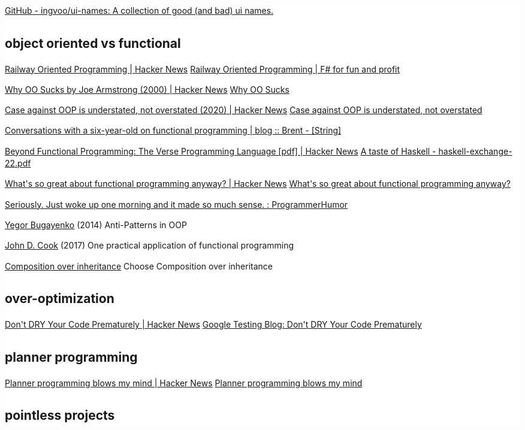 [GitHub - ingvoo/ui-names: A collection of good (and bad) ui names.](https://github.com/ingvoo/ui-names)

## object oriented vs functional

[Railway Oriented Programming | Hacker News](https://news.ycombinator.com/item?id=37171943)
[Railway Oriented Programming | F# for fun and profit](https://fsharpforfunandprofit.com/rop/)

[Why OO Sucks by Joe Armstrong (2000) | Hacker News](https://news.ycombinator.com/item?id=19715191)
[Why OO Sucks](https://www.cs.otago.ac.nz/staffpriv/ok/Joe-Hates-OO.htm)

[Case against OOP is understated, not overstated (2020) | Hacker News](https://news.ycombinator.com/item?id=30293622)
[Case against OOP is understated, not overstated](https://boxbase.org/entries/2020/aug/3/case-against-oop/)

[Conversations with a six-year-old on functional programming | blog :: Brent - [String]](https://byorgey.wordpress.com/2018/05/06/conversations-with-a-six-year-old-on-functional-programming)

[Beyond Functional Programming: The Verse Programming Language [pdf] | Hacker News](https://news.ycombinator.com/item?id=33946933)
[A taste of Haskell - haskell-exchange-22.pdf](https://simon.peytonjones.org/assets/pdfs/haskell-exchange-22.pdf)

[What's so great about functional programming anyway? | Hacker News](https://news.ycombinator.com/item?id=33620439)
[What's so great about functional programming anyway?](https://jrsinclair.com/articles/2022/whats-so-great-about-functional-programming-anyway/)

[Seriously. Just woke up one morning and it made so much sense. : ProgrammerHumor](https://old.reddit.com/r/ProgrammerHumor/comments/13q5e67/seriously_just_woke_up_one_morning_and_it_made_so)

[Yegor Bugayenko](http://www.yegor256.com/2014/09/10/anti-patterns-in-oop.html)
(2014) Anti-Patterns in OOP

[John D. Cook](https://www.johndcook.com/blog/2017/06/09/one-practical-advantage-of-functional-programming/)
(2017) One practical application of functional programming

[Composition over inheritance](https://en.wikipedia.org/wiki/Composition_over_inheritance)
Choose Composition over inheritance

## over-optimization

[Don't DRY Your Code Prematurely | Hacker News](https://news.ycombinator.com/item?id=40525064)
[Google Testing Blog: Don't DRY Your Code Prematurely](https://testing.googleblog.com/2024/05/dont-dry-your-code-prematurely.html)

## planner programming

[Planner programming blows my mind | Hacker News](https://news.ycombinator.com/item?id=39444282)
[Planner programming blows my mind](https://www.hillelwayne.com/post/picat/)

## pointless projects
